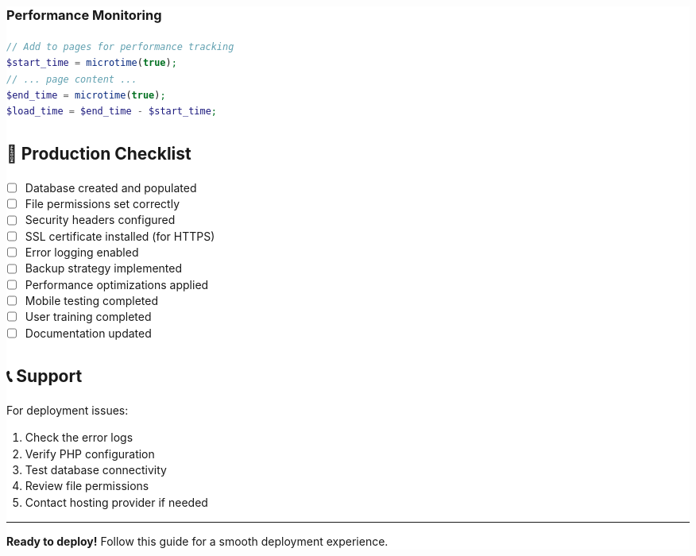 ### Performance Monitoring
```php
// Add to pages for performance tracking
$start_time = microtime(true);
// ... page content ...
$end_time = microtime(true);
$load_time = $end_time - $start_time;
```

## 🚀 Production Checklist

- [ ] Database created and populated
- [ ] File permissions set correctly
- [ ] Security headers configured
- [ ] SSL certificate installed (for HTTPS)
- [ ] Error logging enabled
- [ ] Backup strategy implemented
- [ ] Performance optimizations applied
- [ ] Mobile testing completed
- [ ] User training completed
- [ ] Documentation updated

## 📞 Support

For deployment issues:
1. Check the error logs
2. Verify PHP configuration
3. Test database connectivity
4. Review file permissions
5. Contact hosting provider if needed

---

**Ready to deploy!** Follow this guide for a smooth deployment experience. 
